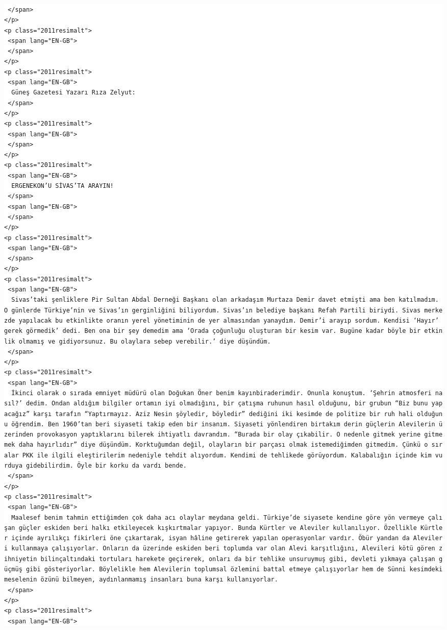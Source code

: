      </span>
    </p>
    <p class="2011resimalt">
     <span lang="EN-GB">
     </span>
    </p>
    <p class="2011resimalt">
     <span lang="EN-GB">
      Güneş Gazetesi Yazarı Rıza Zelyut:
     </span>
    </p>
    <p class="2011resimalt">
     <span lang="EN-GB">
     </span>
    </p>
    <p class="2011resimalt">
     <span lang="EN-GB">
      ERGENEKON’U SİVAS’TA ARAYIN!
     </span>
     <span lang="EN-GB">
     </span>
    </p>
    <p class="2011resimalt">
     <span lang="EN-GB">
     </span>
    </p>
    <p class="2011resimalt">
     <span lang="EN-GB">
      Sivas’taki şenliklere Pir Sultan Abdal Derneği Başkanı olan arkadaşım Murtaza Demir davet etmişti ama ben katılmadım. O günlerde Türkiye’nin ve Sivas’ın gerginliğini biliyordum. Sivas’ın belediye başkanı Refah Partili biriydi. Sivas merkezde yapılacak bu etkinlikte oranın yerel yönetiminin de yer almasından yanaydım. Demir’i arayıp sordum. Kendisi ‘Hayır’ gerek görmedik’ dedi. Ben ona bir şey demedim ama ‘Orada çoğunluğu oluşturan bir kesim var. Bugüne kadar böyle bir etkinlik olmamış ve gidiyorsunuz. Bu olaylara sebep verebilir.’ diye düşündüm.
     </span>
    </p>
    <p class="2011resimalt">
     <span lang="EN-GB">
      İkinci olarak o sırada emniyet müdürü olan Doğukan Öner benim kayınbiraderimdir. Onunla konuştum. ‘Şehrin atmosferi nasıl?’ dedim. Ondan aldığım bilgiler ortamın iyi olmadığını, bir çatışma ruhunun hasıl olduğunu, bir grubun “Biz bunu yapacağız” karşı tarafın “Yaptırmayız. Aziz Nesin şöyledir, böyledir” dediğini iki kesimde de politize bir ruh hali olduğunu öğrendim. Ben 1960’tan beri siyaseti takip eden bir insanım. Siyaseti yönlendiren birtakım derin güçlerin Alevilerin üzerinden provokasyon yaptıklarını bilerek ihtiyatlı davrandım. “Burada bir olay çıkabilir. O nedenle gitmek yerine gitmemek daha hayırlıdır” diye düşündüm. Korktuğumdan değil, olayların bir parçası olmak istemediğimden gitmedim. Çünkü o sıralar PKK ile ilgili eleştirilerim nedeniyle tehdit alıyordum. Kendimi de tehlikede görüyordum. Kalabalığın içinde kim vurduya gidebilirdim. Öyle bir korku da vardı bende.
     </span>
    </p>
    <p class="2011resimalt">
     <span lang="EN-GB">
      Maalesef benim tahmin ettiğimden çok daha acı olaylar meydana geldi. Türkiye’de siyasete kendine göre yön vermeye çalışan güçler eskiden beri halkı etkileyecek kışkırtmalar yapıyor. Bunda Kürtler ve Aleviler kullanılıyor. Özellikle Kürtler içinde ayrılıkçı fikirleri öne çıkartarak, isyan hâline getirerek yapılan operasyonlar vardır. Öbür yandan da Alevileri kullanmaya çalışıyorlar. Onların da üzerinde eskiden beri toplumda var olan Alevi karşıtlığını, Alevileri kötü gören zihniyetin bilinçaltındaki tortuları harekete geçirerek, onları da bir tehlike unsuruymuş gibi, devleti yıkmaya çalışan güçmüş gibi gösteriyorlar. Böylelikle hem Alevilerin toplumsal özlemini battal etmeye çalışıyorlar hem de Sünni kesimdeki meselenin özünü bilmeyen, aydınlanmamış insanları buna karşı kullanıyorlar.
     </span>
    </p>
    <p class="2011resimalt">
     <span lang="EN-GB">